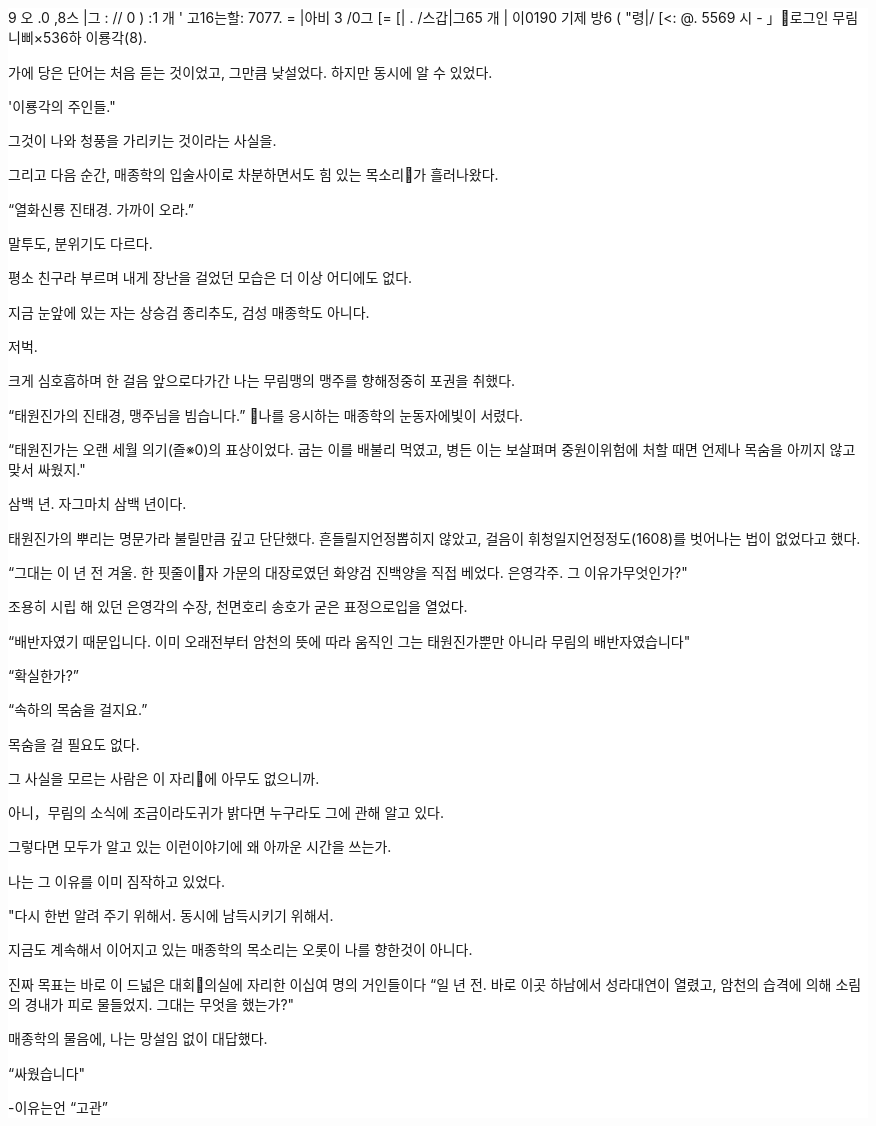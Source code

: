 9 오 .0  ,8스        |그 :   // 0 )   :1 개  '  고16는할: 7077. = |아비 3 /0그 [= [|  . /스갑|그65 개   |     이0190    기제    방6  (  "령|/    [<:       @. 5569   시    - 」로그인 무림              니삐×536하
이룡각(8).

가에 당은 단어는 처음 듣는 것이었고, 그만큼 낮설었다. 하지만 동시에 알 수 있었다.

'이룡각의 주인들."

그것이 나와 청풍을 가리키는 것이라는 사실을.

그리고 다음 순간, 매종학의 입술사이로 차분하면서도 힘 있는 목소리가 흘러나왔다.

“열화신룡 진태경. 가까이 오라.”

말투도, 분위기도 다르다.

평소 친구라 부르며 내게 장난을 걸었던 모습은 더 이상 어디에도 없다.

지금 눈앞에 있는 자는 상승검 종리추도, 검성 매종학도 아니다.

저벅.

크게 심호흡하며 한 걸음 앞으로다가간 나는 무림맹의 맹주를 향해정중히 포권을 취했다.

“태원진가의 진태경, 맹주님을 빔습니다.”
나를 응시하는 매종학의 눈동자에빛이 서렸다.

“태원진가는 오랜 세월 의기(즐※0)의 표상이었다. 굽는 이를 배불리 먹였고, 병든 이는 보살펴며 중원이위험에 처할 때면 언제나 목숨을 아끼지 않고 맞서 싸웠지."

삼백 년. 자그마치 삼백 년이다.

태원진가의 뿌리는 명문가라 불릴만큼 깊고 단단했다. 흔들릴지언정뽑히지 않았고, 걸음이 휘청일지언정정도(1608)를 벗어나는 법이 없었다고 했다.

“그대는 이 년 전 겨울. 한 핏줄이자 가문의 대장로였던 화양검 진백양을 직접 베었다. 은영각주. 그 이유가무엇인가?"

조용히 시립 해 있던 은영각의 수장, 천면호리 송호가 굳은 표정으로입을 열었다.

“배반자였기 때문입니다. 이미 오래전부터 암천의 뜻에 따라 움직인 그는 태원진가뿐만 아니라 무림의 배반자였습니다"

“확실한가?”

“속하의 목숨을 걸지요.”

목숨을 걸 필요도 없다.

그 사실을 모르는 사람은 이 자리에 아무도 없으니까.

아니，무림의 소식에 조금이라도귀가 밝다면 누구라도 그에 관해 알고 있다.

그렇다면 모두가 알고 있는 이런이야기에 왜 아까운 시간을 쓰는가.

나는 그 이유를 이미 짐작하고 있었다.

"다시 한번 알려 주기 위해서. 동시에 남득시키기 위해서.

지금도 계속해서 이어지고 있는 매종학의 목소리는 오롯이 나를 향한것이 아니다.

진짜 목표는 바로 이 드넓은 대회의실에 자리한 이십여 명의 거인들이다
“일 년 전. 바로 이곳 하남에서 성라대연이 열렸고, 암천의 습격에 의해 소림의 경내가 피로 물들었지. 그대는 무엇을 했는가?"

매종학의 물음에, 나는 망설임 없이 대답했다.

“싸웠습니다"

-이유는언
“고관”
